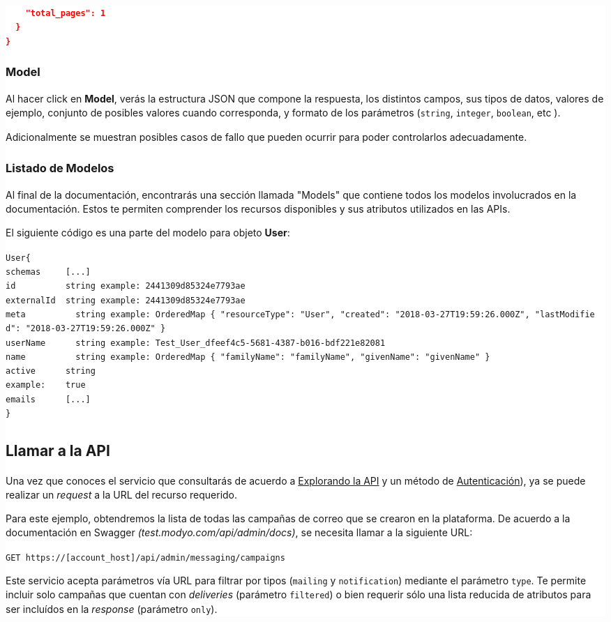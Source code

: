 ```json
    "total_pages": 1
  }
}
```

### Model

Al hacer click en **Model**, verás la estructura JSON que compone la respuesta, los distintos campos, sus tipos de datos, valores de ejemplo, conjunto de posibles valores cuando corresponda, y formato de los parámetros (`string`, `integer`, `boolean`, etc ).

Adicionalmente se muestran posibles casos de fallo que pueden ocurrir para poder controlarlos adecuadamente.

### Listado de Modelos

Al final de la documentación, encontrarás una sección llamada "Models" que contiene todos los modelos involucrados en la documentación. Estos te permiten comprender los recursos disponibles y sus atributos utilizados en las APIs.

El siguiente código es una parte del modelo para objeto **User**:

```
User{
schemas	    [...]
id	        string example: 2441309d85324e7793ae
externalId	string example: 2441309d85324e7793ae
meta	      string example: OrderedMap { "resourceType": "User", "created": "2018-03-27T19:59:26.000Z", "lastModified": "2018-03-27T19:59:26.000Z" }
userName	  string example: Test_User_dfeef4c5-5681-4387-b016-bdf221e82081
name	      string example: OrderedMap { "familyName": "familyName", "givenName": "givenName" }
active	    string
example:    true
emails	    [...]
}
```

## Llamar a la API

Una vez que conoces el servicio que consultarás de acuerdo a [Explorando la API](/es/platform/core/api.html#explorando-el-api) y un método de [Autenticación](/es/platform/core/api.html#autenticacion)), ya se puede realizar un _request_ a la URL del recurso requerido.

Para este ejemplo, obtendremos la lista de todas las campañas de correo que se crearon en la plataforma. De acuerdo a la documentación en Swagger _(test.modyo.com/api/admin/docs)_, se necesita llamar a la siguiente URL:

```http request
GET https://[account_host]/api/admin/messaging/campaigns
```
Este servicio acepta parámetros vía URL para filtrar por tipos (`mailing` y `notification`) mediante el parámetro `type`. Te permite incluir solo campañas que cuentan con _deliveries_ (parámetro `filtered`) o bien requerir sólo una lista reducida de atributos para ser incluídos en la _response_ (parámetro `only`).
